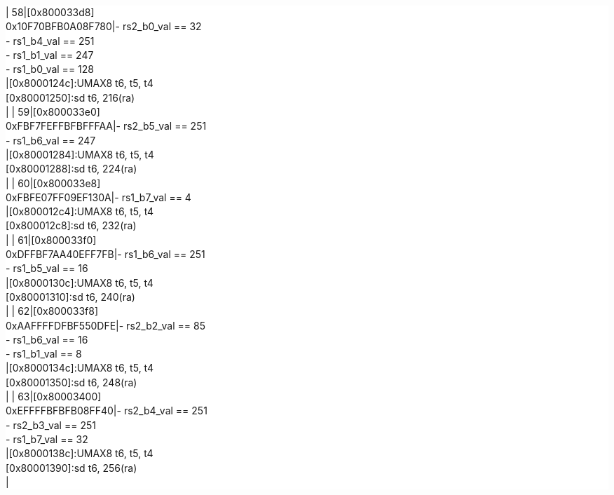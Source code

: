 |  58|[0x800033d8]<br>0x10F70BFB0A08F780|- rs2_b0_val == 32<br> - rs1_b4_val == 251<br> - rs1_b1_val == 247<br> - rs1_b0_val == 128<br>                                                                                                                                                                                                                                                                                                                                                                                                                                                                                                                                                                                                                                                                                                                                                                   |[0x8000124c]:UMAX8 t6, t5, t4<br> [0x80001250]:sd t6, 216(ra)<br>   |
|  59|[0x800033e0]<br>0xFBF7FEFFBFBFFFAA|- rs2_b5_val == 251<br> - rs1_b6_val == 247<br>                                                                                                                                                                                                                                                                                                                                                                                                                                                                                                                                                                                                                                                                                                                                                                                                                  |[0x80001284]:UMAX8 t6, t5, t4<br> [0x80001288]:sd t6, 224(ra)<br>   |
|  60|[0x800033e8]<br>0xFBFE07FF09EF130A|- rs1_b7_val == 4<br>                                                                                                                                                                                                                                                                                                                                                                                                                                                                                                                                                                                                                                                                                                                                                                                                                                            |[0x800012c4]:UMAX8 t6, t5, t4<br> [0x800012c8]:sd t6, 232(ra)<br>   |
|  61|[0x800033f0]<br>0xDFFBF7AA40EFF7FB|- rs1_b6_val == 251<br> - rs1_b5_val == 16<br>                                                                                                                                                                                                                                                                                                                                                                                                                                                                                                                                                                                                                                                                                                                                                                                                                   |[0x8000130c]:UMAX8 t6, t5, t4<br> [0x80001310]:sd t6, 240(ra)<br>   |
|  62|[0x800033f8]<br>0xAAFFFFDFBF550DFE|- rs2_b2_val == 85<br> - rs1_b6_val == 16<br> - rs1_b1_val == 8<br>                                                                                                                                                                                                                                                                                                                                                                                                                                                                                                                                                                                                                                                                                                                                                                                              |[0x8000134c]:UMAX8 t6, t5, t4<br> [0x80001350]:sd t6, 248(ra)<br>   |
|  63|[0x80003400]<br>0xEFFFFBFBFB08FF40|- rs2_b4_val == 251<br> - rs2_b3_val == 251<br> - rs1_b7_val == 32<br>                                                                                                                                                                                                                                                                                                                                                                                                                                                                                                                                                                                                                                                                                                                                                                                           |[0x8000138c]:UMAX8 t6, t5, t4<br> [0x80001390]:sd t6, 256(ra)<br>   |